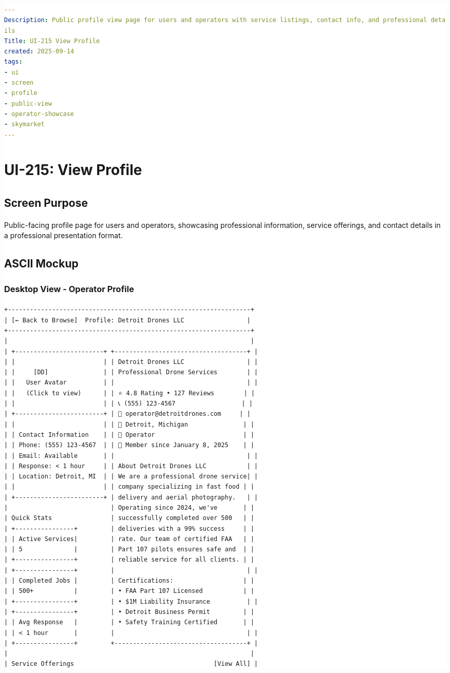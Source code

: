 ```yaml
---
Description: Public profile view page for users and operators with service listings, contact info, and professional details
Title: UI-215 View Profile
created: 2025-09-14
tags:
- ui
- screen
- profile
- public-view
- operator-showcase
- skymarket
---
```


# UI-215: View Profile

## Screen Purpose
Public-facing profile page for users and operators, showcasing professional information, service offerings, and contact details in a professional presentation format.

## ASCII Mockup

### Desktop View - Operator Profile
```
+------------------------------------------------------------------+
| [← Back to Browse]  Profile: Detroit Drones LLC                 |
+------------------------------------------------------------------+
|                                                                  |
| +------------------------+ +------------------------------------+ |
| |                        | | Detroit Drones LLC                 | |
| |     [DD]               | | Professional Drone Services        | |
| |   User Avatar          | |                                    | |
| |   (Click to view)      | | ⭐ 4.8 Rating • 127 Reviews        | |
| |                        | | 📞 (555) 123-4567                  | |
| +------------------------+ | 📧 operator@detroitdrones.com     | |
| |                        | | 📍 Detroit, Michigan               | |
| | Contact Information    | | 👤 Operator                        | |
| | Phone: (555) 123-4567  | | 📅 Member since January 8, 2025    | |
| | Email: Available       | |                                    | |
| | Response: < 1 hour     | | About Detroit Drones LLC           | |
| | Location: Detroit, MI  | | We are a professional drone service| |
| |                        | | company specializing in fast food | |
| +------------------------+ | delivery and aerial photography.   | |
|                            | Operating since 2024, we've       | |
| Quick Stats                | successfully completed over 500   | |
| +----------------+         | deliveries with a 99% success     | |
| | Active Services|         | rate. Our team of certified FAA   | |
| | 5              |         | Part 107 pilots ensures safe and  | |
| +----------------+         | reliable service for all clients. | |
| +----------------+         |                                    | |
| | Completed Jobs |         | Certifications:                   | |
| | 500+           |         | • FAA Part 107 Licensed           | |
| +----------------+         | • $1M Liability Insurance          | |
| +----------------+         | • Detroit Business Permit         | |
| | Avg Response   |         | • Safety Training Certified       | |
| | < 1 hour       |         |                                    | |
| +----------------+         +------------------------------------+ |
|                                                                  |
| Service Offerings                                      [View All] |
```